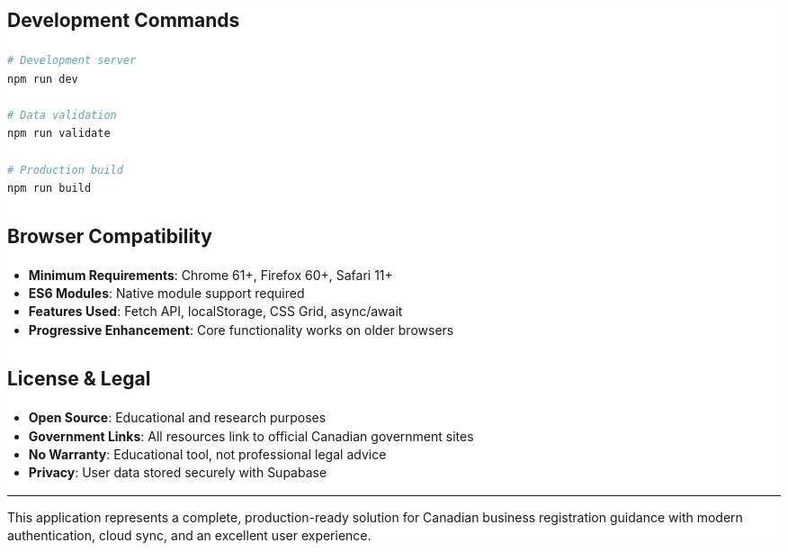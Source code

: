 ## Development Commands

```bash
# Development server
npm run dev

# Data validation
npm run validate

# Production build
npm run build
```

## Browser Compatibility

- **Minimum Requirements**: Chrome 61+, Firefox 60+, Safari 11+
- **ES6 Modules**: Native module support required
- **Features Used**: Fetch API, localStorage, CSS Grid, async/await
- **Progressive Enhancement**: Core functionality works on older browsers

## License & Legal

- **Open Source**: Educational and research purposes
- **Government Links**: All resources link to official Canadian government sites
- **No Warranty**: Educational tool, not professional legal advice
- **Privacy**: User data stored securely with Supabase

---

This application represents a complete, production-ready solution for Canadian business registration guidance with modern authentication, cloud sync, and an excellent user experience.